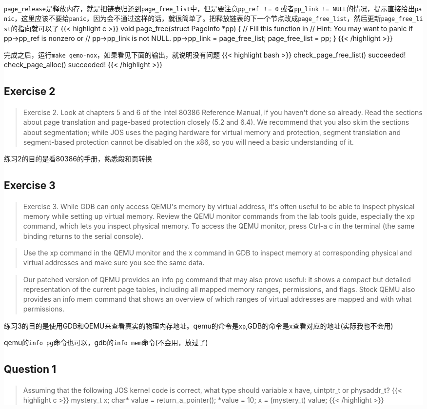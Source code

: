 `page_release`是释放内存，就是把链表归还到`page_free_list`中，但是要注意`pp_ref ！= 0` 或者`pp_link != NULL`的情况，提示直接给出`panic`，这里应该不要给`panic`，因为会不通过这样的话，就很简单了。把释放链表的下一个节点改成`page_free_list`，然后更新`page_free_list`的指向就可以了
{{< highlight c >}}
void
page_free(struct PageInfo *pp)
{
	// Fill this function in
	// Hint: You may want to panic if pp->pp_ref is nonzero or
	// pp->pp_link is not NULL.
	pp->pp_link = page_free_list;
	page_free_list = pp;
}
{{< /highlight  >}}

完成之后，运行`make qemo-nox`，如果看见下面的输出，就说明没有问题
{{< highlight bash >}}
check_page_free_list() succeeded!
check_page_alloc() succeeded!
{{< /highlight  >}}

## Exercise 2
>Exercise 2. Look at chapters 5 and 6 of the Intel 80386 Reference Manual, if you haven't done so already. Read the sections about page translation and page-based protection closely (5.2 and 6.4). We recommend that you also skim the sections about segmentation; while JOS uses the paging hardware for virtual memory and protection, segment translation and segment-based protection cannot be disabled on the x86, so you will need a basic understanding of it.

练习2的目的是看80386的手册，熟悉段和页转换

## Exercise 3
>Exercise 3. While GDB can only access QEMU's memory by virtual address, it's often useful to be able to inspect physical memory while setting up virtual memory. Review the QEMU monitor commands from the lab tools guide, especially the xp command, which lets you inspect physical memory. To access the QEMU monitor, press Ctrl-a c in the terminal (the same binding returns to the serial console).

>Use the xp command in the QEMU monitor and the x command in GDB to inspect memory at corresponding physical and virtual addresses and make sure you see the same data.

>Our patched version of QEMU provides an info pg command that may also prove useful: it shows a compact but detailed representation of the current page tables, including all mapped memory ranges, permissions, and flags. Stock QEMU also provides an info mem command that shows an overview of which ranges of virtual addresses are mapped and with what permissions.

练习3的目的是使用GDB和QEMU来查看真实的物理内存地址。qemu的命令是`xp`,GDB的命令是`x`查看对应的地址(实际我也不会用)

qemu的`info pg`命令也可以，gdb的`info mem`命令(不会用，放过了)

## Question 1
>Assuming that the following JOS kernel code is correct, what type should variable x have, uintptr_t or physaddr_t?
{{< highlight c >}}
mystery_t x;
char* value = return_a_pointer();
*value = 10;
x = (mystery_t) value;
{{< /highlight  >}}
